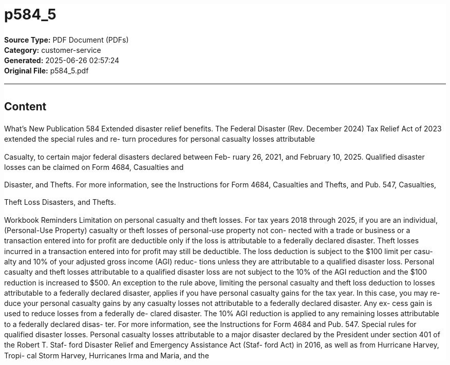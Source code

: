 ﻿# p584_5

**Source Type:** PDF Document (PDFs)  
**Category:** customer-service  
**Generated:** 2025-06-26 02:57:24  
**Original File:** p584_5.pdf

---

## Content

What’s New
Publication 584                                                           Extended disaster relief benefits. The Federal Disaster
(Rev. December 2024)                                                      Tax Relief Act of 2023 extended the special rules and re-
                                                                          turn procedures for personal casualty losses attributable


Casualty,
                                                                          to certain major federal disasters declared between Feb-
                                                                          ruary 26, 2021, and February 10, 2025. Qualified disaster
                                                                          losses can be claimed on Form 4684, Casualties and

Disaster, and
                                                                          Thefts.
                                                                             For more information, see the Instructions for Form
                                                                          4684, Casualties and Thefts, and Pub. 547, Casualties,

Theft Loss                                                                Disasters, and Thefts.



Workbook                                                                  Reminders
                                                                          Limitation on personal casualty and theft losses. For
                                                                          tax years 2018 through 2025, if you are an individual,
(Personal-Use Property)                                                   casualty or theft losses of personal-use property not con-
                                                                          nected with a trade or business or a transaction entered
                                                                          into for profit are deductible only if the loss is attributable
                                                                          to a federally declared disaster. Theft losses incurred in a
                                                                          transaction entered into for profit may still be deductible.
                                                                             The loss deduction is subject to the $100 limit per casu-
                                                                          alty and 10% of your adjusted gross income (AGI) reduc-
                                                                          tions unless they are attributable to a qualified disaster
                                                                          loss. Personal casualty and theft losses attributable to a
                                                                          qualified disaster loss are not subject to the 10% of the
                                                                          AGI reduction and the $100 reduction is increased to
                                                                          $500.
                                                                             An exception to the rule above, limiting the personal
                                                                          casualty and theft loss deduction to losses attributable to
                                                                          a federally declared disaster, applies if you have personal
                                                                          casualty gains for the tax year. In this case, you may re-
                                                                          duce your personal casualty gains by any casualty losses
                                                                          not attributable to a federally declared disaster. Any ex-
                                                                          cess gain is used to reduce losses from a federally de-
                                                                          clared disaster. The 10% AGI reduction is applied to any
                                                                          remaining losses attributable to a federally declared disas-
                                                                          ter.
                                                                             For more information, see the Instructions for Form
                                                                          4684 and Pub. 547.
                                                                          Special rules for qualified disaster losses. Personal
                                                                          casualty losses attributable to a major disaster declared
                                                                          by the President under section 401 of the Robert T. Staf-
                                                                          ford Disaster Relief and Emergency Assistance Act (Staf-
                                                                          ford Act) in 2016, as well as from Hurricane Harvey, Tropi-
                                                                          cal Storm Harvey, Hurricanes Irma and Maria, and the